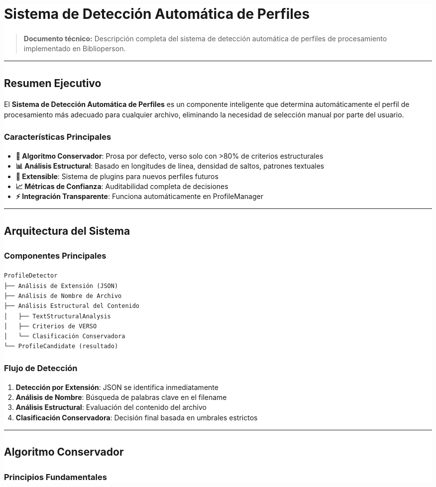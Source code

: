 # Sistema de Detección Automática de Perfiles

> **Documento técnico:** Descripción completa del sistema de detección automática de perfiles de procesamiento implementado en Biblioperson.

---

## Resumen Ejecutivo

El **Sistema de Detección Automática de Perfiles** es un componente inteligente que determina automáticamente el perfil de procesamiento más adecuado para cualquier archivo, eliminando la necesidad de selección manual por parte del usuario.

### Características Principales

- **🎯 Algoritmo Conservador**: Prosa por defecto, verso solo con >80% de criterios estructurales
- **📊 Análisis Estructural**: Basado en longitudes de línea, densidad de saltos, patrones textuales
- **🔧 Extensible**: Sistema de plugins para nuevos perfiles futuros
- **📈 Métricas de Confianza**: Auditabilidad completa de decisiones
- **⚡ Integración Transparente**: Funciona automáticamente en ProfileManager

---

## Arquitectura del Sistema

### Componentes Principales

```
ProfileDetector
├── Análisis de Extensión (JSON)
├── Análisis de Nombre de Archivo
├── Análisis Estructural del Contenido
│   ├── TextStructuralAnalysis
│   ├── Criterios de VERSO
│   └── Clasificación Conservadora
└── ProfileCandidate (resultado)
```

### Flujo de Detección

1. **Detección por Extensión**: JSON se identifica inmediatamente
2. **Análisis de Nombre**: Búsqueda de palabras clave en el filename
3. **Análisis Estructural**: Evaluación del contenido del archivo
4. **Clasificación Conservadora**: Decisión final basada en umbrales estrictos

---

## Algoritmo Conservador

### Principios Fundamentales
